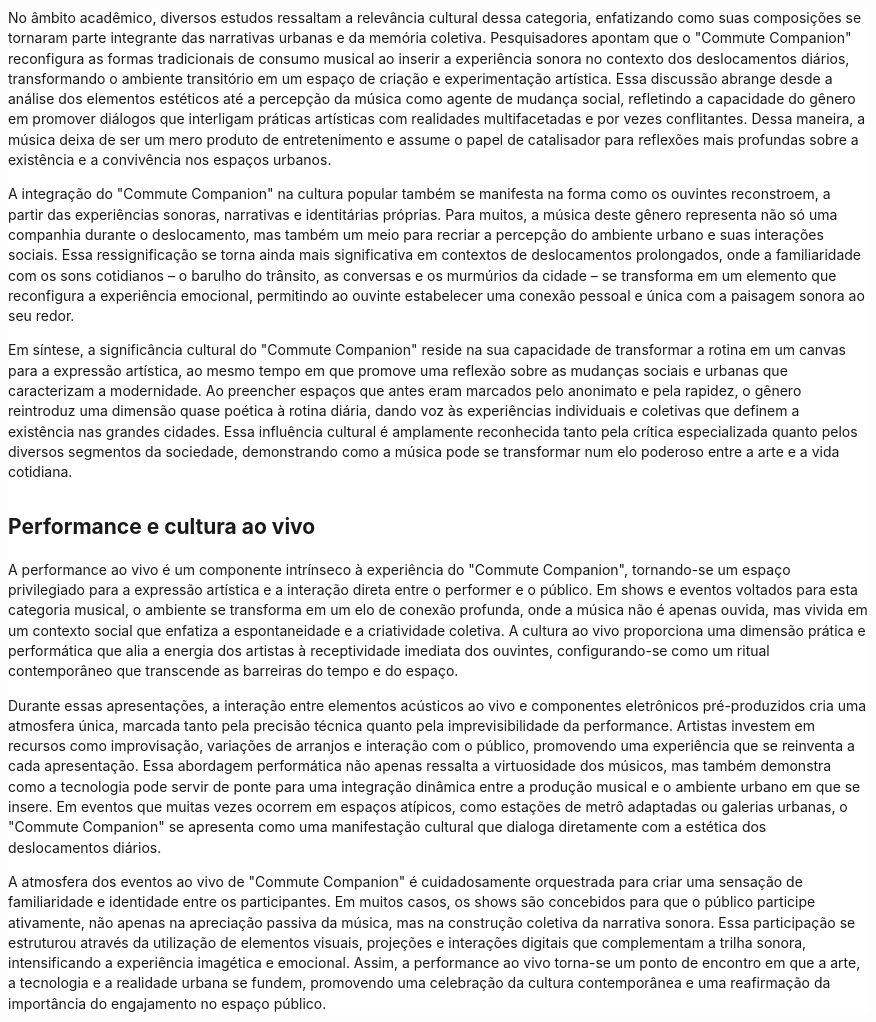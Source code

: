 No âmbito acadêmico, diversos estudos ressaltam a relevância cultural dessa categoria, enfatizando como suas composições se tornaram parte integrante das narrativas urbanas e da memória coletiva. Pesquisadores apontam que o "Commute Companion" reconfigura as formas tradicionais de consumo musical ao inserir a experiência sonora no contexto dos deslocamentos diários, transformando o ambiente transitório em um espaço de criação e experimentação artística. Essa discussão abrange desde a análise dos elementos estéticos até a percepção da música como agente de mudança social, refletindo a capacidade do gênero em promover diálogos que interligam práticas artísticas com realidades multifacetadas e por vezes conflitantes. Dessa maneira, a música deixa de ser um mero produto de entretenimento e assume o papel de catalisador para reflexões mais profundas sobre a existência e a convivência nos espaços urbanos.

A integração do "Commute Companion" na cultura popular também se manifesta na forma como os ouvintes reconstroem, a partir das experiências sonoras, narrativas e identitárias próprias. Para muitos, a música deste gênero representa não só uma companhia durante o deslocamento, mas também um meio para recriar a percepção do ambiente urbano e suas interações sociais. Essa ressignificação se torna ainda mais significativa em contextos de deslocamentos prolongados, onde a familiaridade com os sons cotidianos – o barulho do trânsito, as conversas e os murmúrios da cidade – se transforma em um elemento que reconfigura a experiência emocional, permitindo ao ouvinte estabelecer uma conexão pessoal e única com a paisagem sonora ao seu redor.

Em síntese, a significância cultural do "Commute Companion" reside na sua capacidade de transformar a rotina em um canvas para a expressão artística, ao mesmo tempo em que promove uma reflexão sobre as mudanças sociais e urbanas que caracterizam a modernidade. Ao preencher espaços que antes eram marcados pelo anonimato e pela rapidez, o gênero reintroduz uma dimensão quase poética à rotina diária, dando voz às experiências individuais e coletivas que definem a existência nas grandes cidades. Essa influência cultural é amplamente reconhecida tanto pela crítica especializada quanto pelos diversos segmentos da sociedade, demonstrando como a música pode se transformar num elo poderoso entre a arte e a vida cotidiana.


## Performance e cultura ao vivo

A performance ao vivo é um componente intrínseco à experiência do "Commute Companion", tornando-se um espaço privilegiado para a expressão artística e a interação direta entre o performer e o público. Em shows e eventos voltados para esta categoria musical, o ambiente se transforma em um elo de conexão profunda, onde a música não é apenas ouvida, mas vivida em um contexto social que enfatiza a espontaneidade e a criatividade coletiva. A cultura ao vivo proporciona uma dimensão prática e performática que alia a energia dos artistas à receptividade imediata dos ouvintes, configurando-se como um ritual contemporâneo que transcende as barreiras do tempo e do espaço.

Durante essas apresentações, a interação entre elementos acústicos ao vivo e componentes eletrônicos pré-produzidos cria uma atmosfera única, marcada tanto pela precisão técnica quanto pela imprevisibilidade da performance. Artistas investem em recursos como improvisação, variações de arranjos e interação com o público, promovendo uma experiência que se reinventa a cada apresentação. Essa abordagem performática não apenas ressalta a virtuosidade dos músicos, mas também demonstra como a tecnologia pode servir de ponte para uma integração dinâmica entre a produção musical e o ambiente urbano em que se insere. Em eventos que muitas vezes ocorrem em espaços atípicos, como estações de metrô adaptadas ou galerias urbanas, o "Commute Companion" se apresenta como uma manifestação cultural que dialoga diretamente com a estética dos deslocamentos diários.

A atmosfera dos eventos ao vivo de "Commute Companion" é cuidadosamente orquestrada para criar uma sensação de familiaridade e identidade entre os participantes. Em muitos casos, os shows são concebidos para que o público participe ativamente, não apenas na apreciação passiva da música, mas na construção coletiva da narrativa sonora. Essa participação se estruturou através da utilização de elementos visuais, projeções e interações digitais que complementam a trilha sonora, intensificando a experiência imagética e emocional. Assim, a performance ao vivo torna-se um ponto de encontro em que a arte, a tecnologia e a realidade urbana se fundem, promovendo uma celebração da cultura contemporânea e uma reafirmação da importância do engajamento no espaço público.
